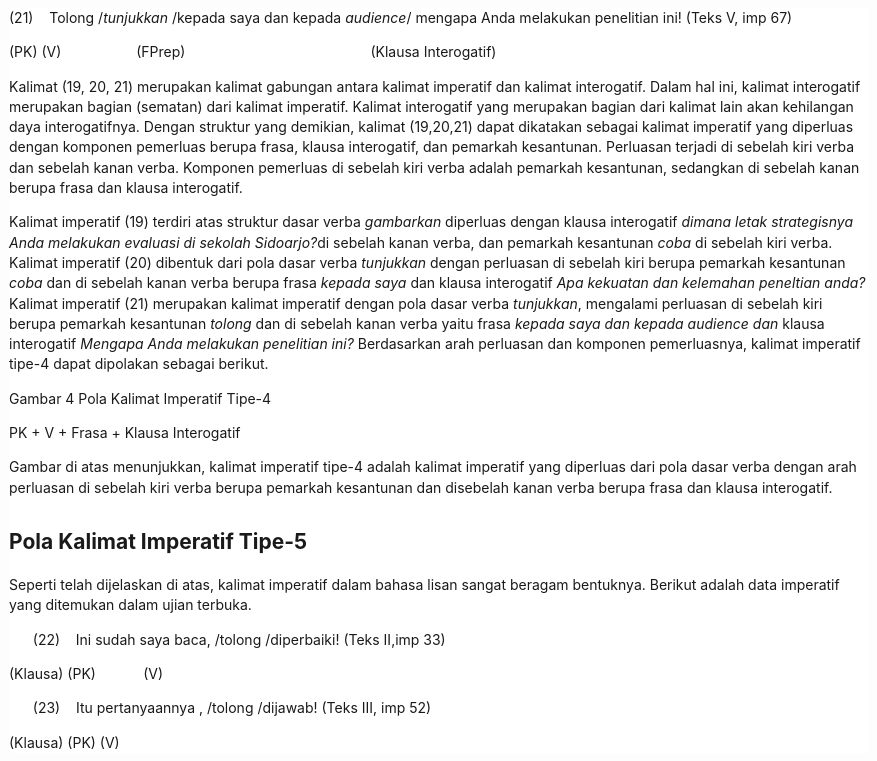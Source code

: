 <p><span class="font0">(21) &nbsp;&nbsp;&nbsp;Tolong /</span><span class="font0" style="font-style:italic;">tunjukkan</span><span class="font0"> /kepada saya dan kepada </span><span class="font0" style="font-style:italic;">audience</span><span class="font0">/ mengapa Anda melakukan penelitian ini! (Teks V, imp 67)</span></p></li></ul>
<p><span class="font0">(PK) (V) &nbsp;&nbsp;&nbsp;&nbsp;&nbsp;&nbsp;&nbsp;&nbsp;&nbsp;&nbsp;&nbsp;&nbsp;&nbsp;&nbsp;&nbsp;&nbsp;&nbsp;&nbsp;(FPrep) &nbsp;&nbsp;&nbsp;&nbsp;&nbsp;&nbsp;&nbsp;&nbsp;&nbsp;&nbsp;&nbsp;&nbsp;&nbsp;&nbsp;&nbsp;&nbsp;&nbsp;&nbsp;&nbsp;&nbsp;&nbsp;&nbsp;&nbsp;&nbsp;&nbsp;&nbsp;&nbsp;&nbsp;&nbsp;&nbsp;&nbsp;&nbsp;&nbsp;&nbsp;&nbsp;&nbsp;&nbsp;&nbsp;&nbsp;&nbsp;&nbsp;&nbsp;&nbsp;&nbsp;&nbsp;&nbsp;(Klausa Interogatif)</span></p>
<p><span class="font2">Kalimat (19, 20, 21) merupakan kalimat gabungan antara kalimat imperatif dan kalimat interogatif. Dalam hal ini, kalimat interogatif merupakan bagian (sematan) dari kalimat imperatif. Kalimat interogatif yang merupakan bagian dari kalimat lain akan kehilangan daya interogatifnya. Dengan struktur yang demikian, kalimat (19,20,21) dapat dikatakan sebagai kalimat imperatif yang diperluas dengan komponen pemerluas berupa frasa, klausa interogatif, dan pemarkah kesantunan. Perluasan terjadi di sebelah kiri verba dan sebelah kanan verba. Komponen pemerluas di sebelah kiri verba adalah pemarkah kesantunan, sedangkan di sebelah kanan berupa frasa dan klausa interogatif.</span></p>
<p><span class="font2">Kalimat imperatif (19) terdiri atas struktur dasar verba </span><span class="font2" style="font-style:italic;">gambarkan</span><span class="font2"> diperluas dengan klausa interogatif </span><span class="font2" style="font-style:italic;">dimana letak strategisnya Anda melakukan evaluasi di sekolah Sidoarjo?</span><span class="font2">di sebelah kanan verba, dan pemarkah kesantunan </span><span class="font2" style="font-style:italic;">coba</span><span class="font2"> di sebelah kiri verba. Kalimat imperatif (20) dibentuk dari pola dasar verba </span><span class="font2" style="font-style:italic;">tunjukkan</span><span class="font2"> dengan perluasan di sebelah kiri berupa pemarkah kesantunan </span><span class="font2" style="font-style:italic;">coba</span><span class="font2"> dan di sebelah kanan verba berupa frasa </span><span class="font2" style="font-style:italic;">kepada saya</span><span class="font2"> dan klausa interogatif </span><span class="font2" style="font-style:italic;">Apa kekuatan dan kelemahan peneltian anda?</span><span class="font2"> Kalimat imperatif (21) merupakan kalimat imperatif dengan pola dasar verba </span><span class="font2" style="font-style:italic;">tunjukkan</span><span class="font2">, mengalami perluasan di sebelah kiri berupa pemarkah kesantunan </span><span class="font2" style="font-style:italic;">tolong</span><span class="font2"> dan di sebelah kanan verba yaitu frasa </span><span class="font2" style="font-style:italic;">kepada saya dan kepada audience dan</span><span class="font2"> klausa interogatif </span><span class="font2" style="font-style:italic;">Mengapa Anda melakukan penelitian ini?</span><span class="font2"> Berdasarkan arah perluasan dan komponen pemerluasnya, kalimat imperatif tipe-4 dapat dipolakan sebagai berikut.</span></p>
<p><span class="font2">Gambar 4 Pola Kalimat Imperatif Tipe-4</span></p>
<p><span class="font2">PK + V + Frasa + Klausa Interogatif</span></p>
<p><span class="font2">Gambar di atas menunjukkan, kalimat imperatif tipe-4 adalah kalimat imperatif yang diperluas dari pola dasar verba dengan arah perluasan di sebelah kiri verba berupa pemarkah kesantunan dan disebelah kanan verba berupa frasa dan klausa interogatif.</span></p>
<h2><a name="bookmark16"></a><span class="font2" style="font-weight:bold;"><a name="bookmark17"></a>Pola Kalimat Imperatif Tipe-5</span></h2>
<p><span class="font2">Seperti telah dijelaskan di atas, kalimat imperatif dalam bahasa lisan sangat beragam bentuknya. Berikut adalah data imperatif yang ditemukan dalam ujian terbuka.</span></p>
<ul style="list-style:none;"><li>
<p><span class="font0">(22) &nbsp;&nbsp;&nbsp;Ini sudah saya baca, /tolong /diperbaiki! (Teks II,imp 33)</span></p></li></ul>
<p><span class="font0">(Klausa) (PK) &nbsp;&nbsp;&nbsp;&nbsp;&nbsp;&nbsp;&nbsp;&nbsp;&nbsp;&nbsp;&nbsp;(V)</span></p>
<ul style="list-style:none;"><li>
<p><span class="font0">(23) &nbsp;&nbsp;&nbsp;Itu pertanyaannya , /tolong /dijawab! (Teks III, imp 52)</span></p></li></ul>
<p><span class="font0">(Klausa) (PK) (V)</span></p>